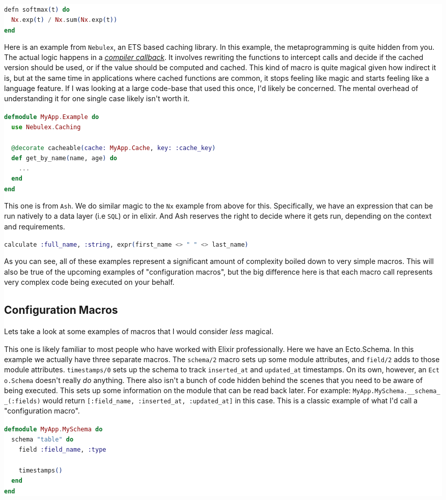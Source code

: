 ```elixir
defn softmax(t) do
  Nx.exp(t) / Nx.sum(Nx.exp(t))
end
```

Here is an example from `Nebulex`, an ETS based caching library. In this example, the metaprogramming is quite hidden from you. The actual logic happens in a [*compiler callback*](https://hexdocs.pm/elixir/1.12/Module.html#module-compile-callbacks). It involves rewriting the functions to intercept calls and decide if the cached version should be used, or if the value should be computed and cached. This kind of macro is quite magical given how indirect it is, but at the same time in applications where cached functions are common, it stops feeling like magic and starts feeling like a language feature. If I was looking at a large code-base that used this once, I'd likely be concerned. The mental overhead of understanding it for one single case likely isn't worth it.

```elixir
defmodule MyApp.Example do
  use Nebulex.Caching

  @decorate cacheable(cache: MyApp.Cache, key: :cache_key)
  def get_by_name(name, age) do
    ...
  end
end
```

This one is from `Ash`. We do similar magic to the `Nx` example from above for this. Specifically, we have an expression that can be run natively to a data layer (i.e `SQL`) or in elixir. And Ash reserves the right to decide where it gets run, depending on the context and requirements.

```elixir
calculate :full_name, :string, expr(first_name <> " " <> last_name)
```

As you can see, all of these examples represent a significant amount of complexity boiled down to very simple macros. This will also be true of the upcoming examples of "configuration macros", but the big difference here is that each macro call represents very complex code being executed on your behalf.

## Configuration Macros

Lets take a look at some examples of macros that I would consider *less* magical.

This one is likely familiar to most people who have worked with Elixir professionally. Here we have an Ecto.Schema. In this example we actually have three separate macros. The `schema/2` macro sets up some module attributes, and `field/2` adds to those module attributes. `timestamps/0` sets up the schema to track `inserted_at` and `updated_at` timestamps. On its own, however, an `Ecto.Schema` doesn't really *do* anything. There also isn't a bunch of code hidden behind the scenes that you need to be aware of being executed. This sets up some information on the module that can be read back later. For example: `MyApp.MySchema.__schema__(:fields)` would return `[:field_name, :inserted_at, :updated_at]` in this case. This is a classic example of what I'd call a "configuration macro".

```elixir
defmodule MyApp.MySchema do
  schema "table" do
    field :field_name, :type

    timestamps()
  end
end
```
